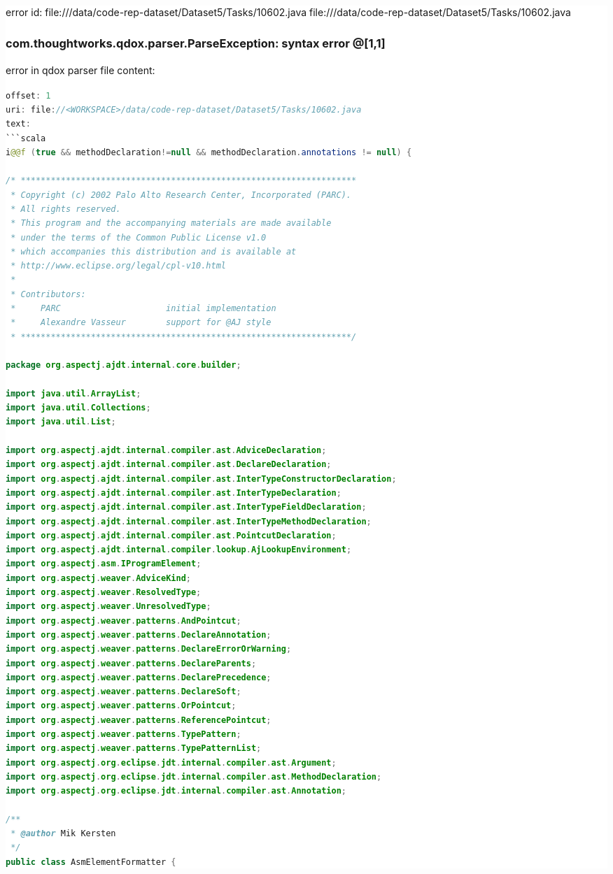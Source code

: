 error id: file://<WORKSPACE>/data/code-rep-dataset/Dataset5/Tasks/10602.java
file://<WORKSPACE>/data/code-rep-dataset/Dataset5/Tasks/10602.java
### com.thoughtworks.qdox.parser.ParseException: syntax error @[1,1]

error in qdox parser
file content:
```java
offset: 1
uri: file://<WORKSPACE>/data/code-rep-dataset/Dataset5/Tasks/10602.java
text:
```scala
i@@f (true && methodDeclaration!=null && methodDeclaration.annotations != null) {

/* *******************************************************************
 * Copyright (c) 2002 Palo Alto Research Center, Incorporated (PARC).
 * All rights reserved.
 * This program and the accompanying materials are made available
 * under the terms of the Common Public License v1.0
 * which accompanies this distribution and is available at
 * http://www.eclipse.org/legal/cpl-v10.html
 *
 * Contributors:
 *     PARC                     initial implementation
 *     Alexandre Vasseur        support for @AJ style
 * ******************************************************************/

package org.aspectj.ajdt.internal.core.builder;

import java.util.ArrayList;
import java.util.Collections;
import java.util.List;

import org.aspectj.ajdt.internal.compiler.ast.AdviceDeclaration;
import org.aspectj.ajdt.internal.compiler.ast.DeclareDeclaration;
import org.aspectj.ajdt.internal.compiler.ast.InterTypeConstructorDeclaration;
import org.aspectj.ajdt.internal.compiler.ast.InterTypeDeclaration;
import org.aspectj.ajdt.internal.compiler.ast.InterTypeFieldDeclaration;
import org.aspectj.ajdt.internal.compiler.ast.InterTypeMethodDeclaration;
import org.aspectj.ajdt.internal.compiler.ast.PointcutDeclaration;
import org.aspectj.ajdt.internal.compiler.lookup.AjLookupEnvironment;
import org.aspectj.asm.IProgramElement;
import org.aspectj.weaver.AdviceKind;
import org.aspectj.weaver.ResolvedType;
import org.aspectj.weaver.UnresolvedType;
import org.aspectj.weaver.patterns.AndPointcut;
import org.aspectj.weaver.patterns.DeclareAnnotation;
import org.aspectj.weaver.patterns.DeclareErrorOrWarning;
import org.aspectj.weaver.patterns.DeclareParents;
import org.aspectj.weaver.patterns.DeclarePrecedence;
import org.aspectj.weaver.patterns.DeclareSoft;
import org.aspectj.weaver.patterns.OrPointcut;
import org.aspectj.weaver.patterns.ReferencePointcut;
import org.aspectj.weaver.patterns.TypePattern;
import org.aspectj.weaver.patterns.TypePatternList;
import org.aspectj.org.eclipse.jdt.internal.compiler.ast.Argument;
import org.aspectj.org.eclipse.jdt.internal.compiler.ast.MethodDeclaration;
import org.aspectj.org.eclipse.jdt.internal.compiler.ast.Annotation;

/**
 * @author Mik Kersten
 */
public class AsmElementFormatter {

```